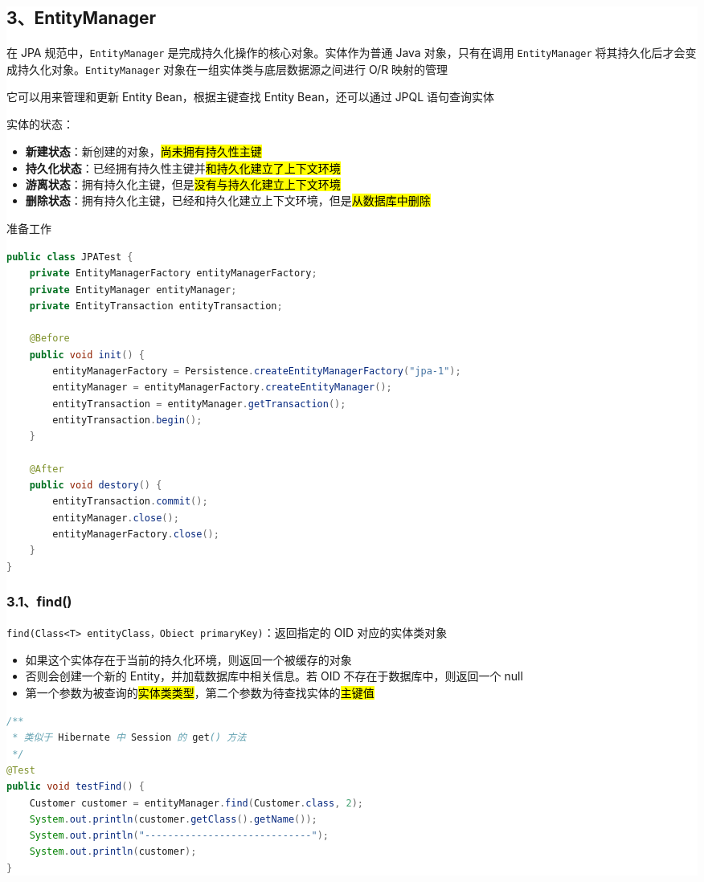 

## 3、EntityManager

在 JPA 规范中，`EntityManager` 是完成持久化操作的核心对象。实体作为普通 Java 对象，只有在调用 `EntityManager` 将其持久化后才会变成持久化对象。`EntityManager` 对象在一组实体类与底层数据源之间进行 O/R 映射的管理

它可以用来管理和更新 Entity Bean，根据主键查找 Entity Bean，还可以通过 JPQL 语句查询实体

实体的状态：

- **新建状态**：新创建的对象，<mark>尚未拥有持久性主键</mark>
- **持久化状态**：已经拥有持久性主键并<mark>和持久化建立了上下文环境</mark>
- **游离状态**：拥有持久化主键，但是<mark>没有与持久化建立上下文环境</mark>
- **删除状态**：拥有持久化主键，已经和持久化建立上下文环境，但是<mark>从数据库中删除</mark>

准备工作

```java
public class JPATest {
    private EntityManagerFactory entityManagerFactory;
    private EntityManager entityManager;
    private EntityTransaction entityTransaction;

    @Before
    public void init() {
        entityManagerFactory = Persistence.createEntityManagerFactory("jpa-1");
        entityManager = entityManagerFactory.createEntityManager();
        entityTransaction = entityManager.getTransaction();
        entityTransaction.begin();
    }

    @After
    public void destory() {
        entityTransaction.commit();
        entityManager.close();
        entityManagerFactory.close();
    }
}
```

### 3.1、find()

`find(Class<T> entityClass，Obiect primaryKey)`：返回指定的 OID 对应的实体类对象

- 如果这个实体存在于当前的持久化环境，则返回一个被缓存的对象
- 否则会创建一个新的 Entity，并加载数据库中相关信息。若 OID 不存在于数据库中，则返回一个 null
- 第一个参数为被查询的<mark>实体类类型</mark>，第二个参数为待查找实体的<mark>主键值</mark>

```java
/**
 * 类似于 Hibernate 中 Session 的 get() 方法
 */
@Test
public void testFind() {
    Customer customer = entityManager.find(Customer.class, 2);
    System.out.println(customer.getClass().getName());
    System.out.println("-----------------------------");
    System.out.println(customer);
}
```
